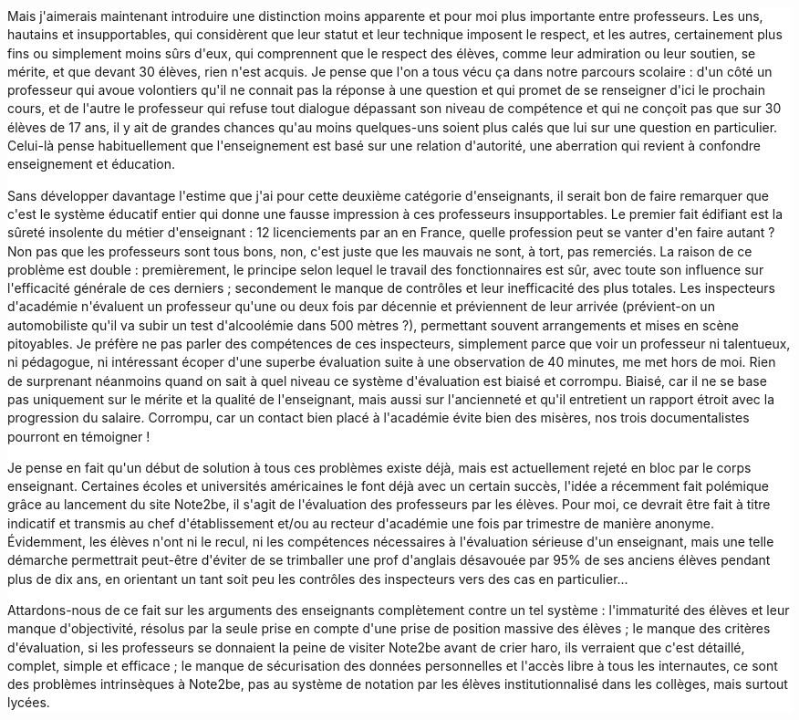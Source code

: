 Mais j'aimerais maintenant introduire une distinction moins apparente et pour moi plus importante entre professeurs.
Les uns, hautains et insupportables, qui considèrent que leur statut et leur technique imposent le respect, et les autres, certainement plus fins ou simplement moins sûrs d'eux, qui comprennent que le respect des élèves, comme leur admiration ou leur soutien, se mérite, et que devant 30 élèves, rien n'est acquis.
Je pense que l'on a tous vécu ça dans notre parcours scolaire : d'un côté un professeur qui avoue volontiers qu'il ne connait pas la réponse à une question et qui promet de se renseigner d'ici le prochain cours, et de l'autre le professeur qui refuse tout dialogue dépassant son niveau de compétence et qui ne conçoit pas que sur 30 élèves de 17 ans, il y ait de grandes chances qu'au moins quelques-uns soient plus calés que lui sur une question en particulier.
Celui-là pense habituellement que l'enseignement est basé sur une relation d'autorité, une aberration qui revient à confondre enseignement et éducation.

Sans développer davantage l'estime que j'ai pour cette deuxième catégorie d'enseignants, il serait bon de faire remarquer que c'est le système éducatif entier qui donne une fausse impression à ces professeurs insupportables.
Le premier fait édifiant est la sûreté insolente du métier d'enseignant : 12 licenciements par an en France, quelle profession peut se vanter d'en faire autant ? Non pas que les professeurs sont tous bons, non, c'est juste que les mauvais ne sont, à tort, pas remerciés.
La raison de ce problème est double : premièrement, le principe selon lequel le travail des fonctionnaires est sûr, avec toute son influence sur l'efficacité générale de ces derniers ; secondement le manque de contrôles et leur inefficacité des plus totales.
Les inspecteurs d'académie n'évaluent un professeur qu'une ou deux fois par décennie et préviennent de leur arrivée (prévient-on un automobiliste qu'il va subir un test d'alcoolémie dans 500 mètres ?), permettant souvent arrangements et mises en scène pitoyables.
Je préfère ne pas parler des compétences de ces inspecteurs, simplement parce que voir un professeur ni talentueux, ni pédagogue, ni intéressant écoper d'une superbe évaluation suite à une observation de 40 minutes, me met hors de moi.
Rien de surprenant néanmoins quand on sait à quel niveau ce système d'évaluation est biaisé et corrompu.
Biaisé, car il ne se base pas uniquement sur le mérite et la qualité de l'enseignant, mais aussi sur l'ancienneté et qu'il entretient un rapport étroit avec la progression du salaire.
Corrompu, car un contact bien placé à l'académie évite bien des misères, nos trois documentalistes pourront en témoigner !

Je pense en fait qu'un début de solution à tous ces problèmes existe déjà, mais est actuellement rejeté en bloc par le corps enseignant.
Certaines écoles et universités américaines le font déjà avec un certain succès, l'idée a récemment fait polémique grâce au lancement du site Note2be, il s'agit de l'évaluation des professeurs par les élèves.
Pour moi, ce devrait être fait à titre indicatif et transmis au chef d'établissement et/ou au recteur d'académie une fois par trimestre de manière anonyme.
Évidemment, les élèves n'ont ni le recul, ni les compétences nécessaires à l'évaluation sérieuse d'un enseignant, mais une telle démarche permettrait peut-être d'éviter de se trimballer une prof d'anglais désavouée par 95% de ses anciens élèves pendant plus de dix ans, en orientant un tant soit peu les contrôles des inspecteurs vers des cas en particulier...

Attardons-nous de ce fait sur les arguments des enseignants complètement contre un tel système : l'immaturité des élèves et leur manque d'objectivité, résolus par la seule prise en compte d'une prise de position massive des élèves ; le manque des critères d'évaluation, si les professeurs se donnaient la peine de visiter Note2be avant de crier haro, ils verraient que c'est détaillé, complet, simple et efficace ; le manque de sécurisation des données personnelles et l'accès libre à tous les internautes, ce sont des problèmes intrinsèques à Note2be, pas au système de notation par les élèves institutionnalisé dans les collèges, mais surtout lycées.
